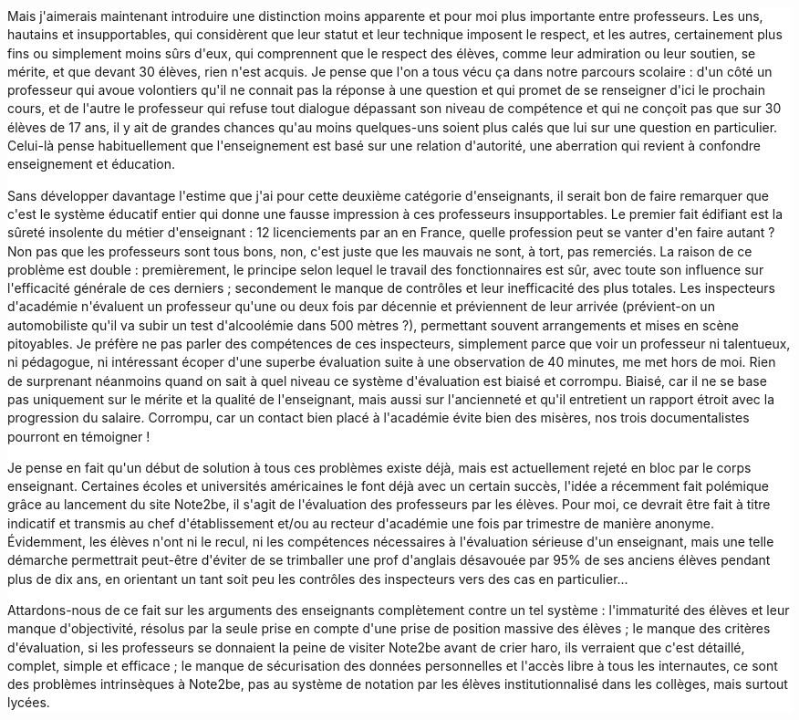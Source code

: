 Mais j'aimerais maintenant introduire une distinction moins apparente et pour moi plus importante entre professeurs.
Les uns, hautains et insupportables, qui considèrent que leur statut et leur technique imposent le respect, et les autres, certainement plus fins ou simplement moins sûrs d'eux, qui comprennent que le respect des élèves, comme leur admiration ou leur soutien, se mérite, et que devant 30 élèves, rien n'est acquis.
Je pense que l'on a tous vécu ça dans notre parcours scolaire : d'un côté un professeur qui avoue volontiers qu'il ne connait pas la réponse à une question et qui promet de se renseigner d'ici le prochain cours, et de l'autre le professeur qui refuse tout dialogue dépassant son niveau de compétence et qui ne conçoit pas que sur 30 élèves de 17 ans, il y ait de grandes chances qu'au moins quelques-uns soient plus calés que lui sur une question en particulier.
Celui-là pense habituellement que l'enseignement est basé sur une relation d'autorité, une aberration qui revient à confondre enseignement et éducation.

Sans développer davantage l'estime que j'ai pour cette deuxième catégorie d'enseignants, il serait bon de faire remarquer que c'est le système éducatif entier qui donne une fausse impression à ces professeurs insupportables.
Le premier fait édifiant est la sûreté insolente du métier d'enseignant : 12 licenciements par an en France, quelle profession peut se vanter d'en faire autant ? Non pas que les professeurs sont tous bons, non, c'est juste que les mauvais ne sont, à tort, pas remerciés.
La raison de ce problème est double : premièrement, le principe selon lequel le travail des fonctionnaires est sûr, avec toute son influence sur l'efficacité générale de ces derniers ; secondement le manque de contrôles et leur inefficacité des plus totales.
Les inspecteurs d'académie n'évaluent un professeur qu'une ou deux fois par décennie et préviennent de leur arrivée (prévient-on un automobiliste qu'il va subir un test d'alcoolémie dans 500 mètres ?), permettant souvent arrangements et mises en scène pitoyables.
Je préfère ne pas parler des compétences de ces inspecteurs, simplement parce que voir un professeur ni talentueux, ni pédagogue, ni intéressant écoper d'une superbe évaluation suite à une observation de 40 minutes, me met hors de moi.
Rien de surprenant néanmoins quand on sait à quel niveau ce système d'évaluation est biaisé et corrompu.
Biaisé, car il ne se base pas uniquement sur le mérite et la qualité de l'enseignant, mais aussi sur l'ancienneté et qu'il entretient un rapport étroit avec la progression du salaire.
Corrompu, car un contact bien placé à l'académie évite bien des misères, nos trois documentalistes pourront en témoigner !

Je pense en fait qu'un début de solution à tous ces problèmes existe déjà, mais est actuellement rejeté en bloc par le corps enseignant.
Certaines écoles et universités américaines le font déjà avec un certain succès, l'idée a récemment fait polémique grâce au lancement du site Note2be, il s'agit de l'évaluation des professeurs par les élèves.
Pour moi, ce devrait être fait à titre indicatif et transmis au chef d'établissement et/ou au recteur d'académie une fois par trimestre de manière anonyme.
Évidemment, les élèves n'ont ni le recul, ni les compétences nécessaires à l'évaluation sérieuse d'un enseignant, mais une telle démarche permettrait peut-être d'éviter de se trimballer une prof d'anglais désavouée par 95% de ses anciens élèves pendant plus de dix ans, en orientant un tant soit peu les contrôles des inspecteurs vers des cas en particulier...

Attardons-nous de ce fait sur les arguments des enseignants complètement contre un tel système : l'immaturité des élèves et leur manque d'objectivité, résolus par la seule prise en compte d'une prise de position massive des élèves ; le manque des critères d'évaluation, si les professeurs se donnaient la peine de visiter Note2be avant de crier haro, ils verraient que c'est détaillé, complet, simple et efficace ; le manque de sécurisation des données personnelles et l'accès libre à tous les internautes, ce sont des problèmes intrinsèques à Note2be, pas au système de notation par les élèves institutionnalisé dans les collèges, mais surtout lycées.
